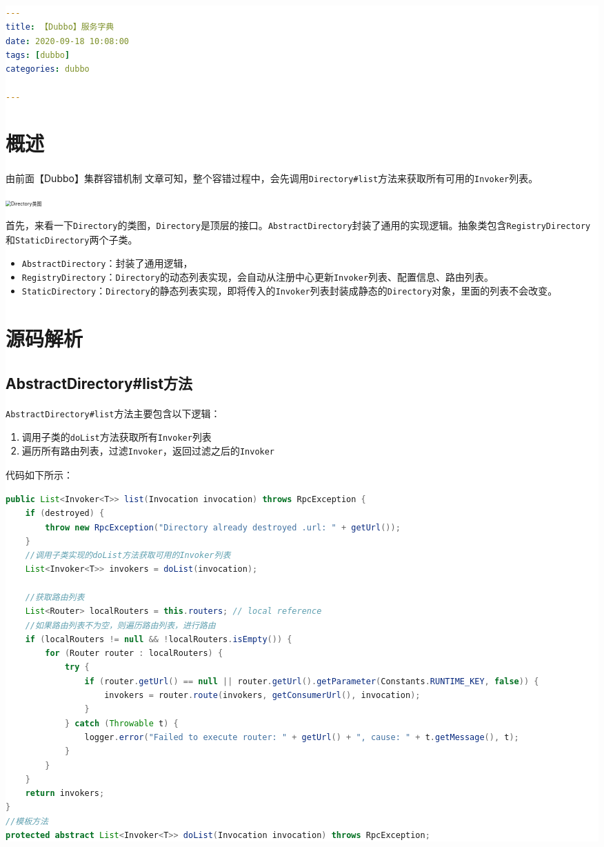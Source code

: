 ```yaml
---
title: 【Dubbo】服务字典
date: 2020-09-18 10:08:00
tags: [dubbo]
categories: dubbo

---
```




# 概述

由前面【Dubbo】集群容错机制 文章可知，整个容错过程中，会先调用`Directory#list`方法来获取所有可用的`Invoker`列表。

<img src="https://fuyuaaa-bucket.oss-cn-hangzhou.aliyuncs.com/blog_pics/Directory类图.png" alt="Directory类图" style="zoom:50%;" />

首先，来看一下`Directory`的类图，`Directory`是顶层的接口。`AbstractDirectory`封装了通用的实现逻辑。抽象类包含`RegistryDirectory`和`StaticDirectory`两个子类。

- `AbstractDirectory`：封装了通用逻辑，
- `RegistryDirectory`：`Directory`的动态列表实现，会自动从注册中心更新`Invoker`列表、配置信息、路由列表。
- `StaticDirectory`：`Directory`的静态列表实现，即将传入的`Invoker`列表封装成静态的`Directory`对象，里面的列表不会改变。

# 源码解析

## AbstractDirectory#list方法

`AbstractDirectory#list`方法主要包含以下逻辑：

1. 调用子类的`doList`方法获取所有`Invoker`列表
2. 遍历所有路由列表，过滤`Invoker`，返回过滤之后的`Invoker`

代码如下所示：

```java
public List<Invoker<T>> list(Invocation invocation) throws RpcException {
    if (destroyed) {
        throw new RpcException("Directory already destroyed .url: " + getUrl());
    }
    //调用子类实现的doList方法获取可用的Invoker列表
    List<Invoker<T>> invokers = doList(invocation);

    //获取路由列表
    List<Router> localRouters = this.routers; // local reference
    //如果路由列表不为空，则遍历路由列表，进行路由
    if (localRouters != null && !localRouters.isEmpty()) {
        for (Router router : localRouters) {
            try {
                if (router.getUrl() == null || router.getUrl().getParameter(Constants.RUNTIME_KEY, false)) {
                    invokers = router.route(invokers, getConsumerUrl(), invocation);
                }
            } catch (Throwable t) {
                logger.error("Failed to execute router: " + getUrl() + ", cause: " + t.getMessage(), t);
            }
        }
    }
    return invokers;
}
//模板方法
protected abstract List<Invoker<T>> doList(Invocation invocation) throws RpcException;
```